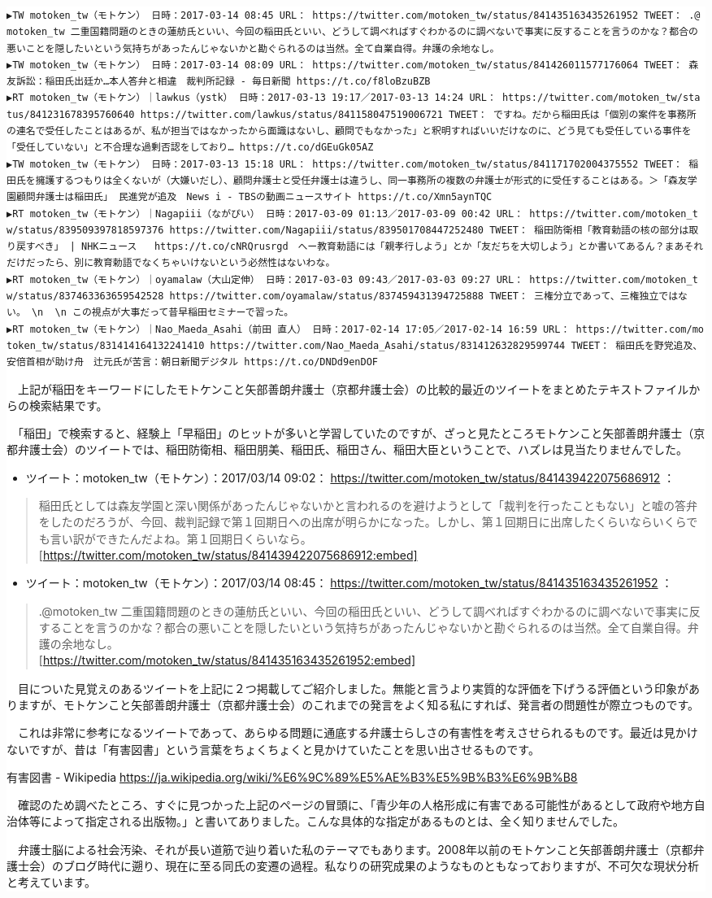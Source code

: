 ```
▶TW motoken_tw（モトケン） 日時：2017-03-14 08:45 URL： https://twitter.com/motoken_tw/status/841435163435261952 TWEET： .@motoken_tw 二重国籍問題のときの蓮舫氏といい、今回の稲田氏といい、どうして調べればすぐわかるのに調べないで事実に反することを言うのかな？都合の悪いことを隠したいという気持ちがあったんじゃないかと勘ぐられるのは当然。全て自業自得。弁護の余地なし。  
▶TW motoken_tw（モトケン） 日時：2017-03-14 08:09 URL： https://twitter.com/motoken_tw/status/841426011577176064 TWEET： 森友訴訟：稲田氏出廷か…本人答弁と相違　裁判所記録 - 毎日新聞 https://t.co/f8loBzuBZB  
▶RT motoken_tw（モトケン）｜lawkus（ystk） 日時：2017-03-13 19:17／2017-03-13 14:24 URL： https://twitter.com/motoken_tw/status/841231678395760640 https://twitter.com/lawkus/status/841158047519006721 TWEET： ですね。だから稲田氏は「個別の案件を事務所の連名で受任したことはあるが、私が担当ではなかったから面識はないし、顧問でもなかった」と釈明すればいいだけなのに、どう見ても受任している事件を「受任していない」と不合理な過剰否認をしており… https://t.co/dGEuGk05AZ  
▶TW motoken_tw（モトケン） 日時：2017-03-13 15:18 URL： https://twitter.com/motoken_tw/status/841171702004375552 TWEET： 稲田氏を擁護するつもりは全くないが（大嫌いだし）、顧問弁護士と受任弁護士は違うし、同一事務所の複数の弁護士が形式的に受任することはある。＞「森友学園顧問弁護士は稲田氏」 民進党が追及　News i - TBSの動画ニュースサイト https://t.co/Xmn5aynTQC  
▶RT motoken_tw（モトケン）｜Nagapiii（ながぴい） 日時：2017-03-09 01:13／2017-03-09 00:42 URL： https://twitter.com/motoken_tw/status/839509397818597376 https://twitter.com/Nagapiii/status/839501708447252480 TWEET： 稲田防衛相「教育勅語の核の部分は取り戻すべき」 | NHKニュース   https://t.co/cNRQrusrgd　へー教育勅語には「親孝行しよう」とか「友だちを大切しよう」とか書いてあるん？まあそれだけだったら、別に教育勅語でなくちゃいけないという必然性はないわな。  
▶RT motoken_tw（モトケン）｜oyamalaw（大山定伸） 日時：2017-03-03 09:43／2017-03-03 09:27 URL： https://twitter.com/motoken_tw/status/837463363659542528 https://twitter.com/oyamalaw/status/837459431394725888 TWEET： 三権分立であって、三権独立ではない。 \n  \n この視点が大事だって昔早稲田セミナーで習った。  
▶RT motoken_tw（モトケン）｜Nao_Maeda_Asahi（前田 直人） 日時：2017-02-14 17:05／2017-02-14 16:59 URL： https://twitter.com/motoken_tw/status/831414164132241410 https://twitter.com/Nao_Maeda_Asahi/status/831412632829599744 TWEET： 稲田氏を野党追及、安倍首相が助け舟　辻元氏が苦言：朝日新聞デジタル https://t.co/DNDd9enDOF  
```

　上記が稲田をキーワードにしたモトケンこと矢部善朗弁護士（京都弁護士会）の比較的最近のツイートをまとめたテキストファイルからの検索結果です。

　「稲田」で検索すると、経験上「早稲田」のヒットが多いと学習していたのですが、ざっと見たところモトケンこと矢部善朗弁護士（京都弁護士会）のツイートでは、稲田防衛相、稲田朋美、稲田氏、稲田さん、稲田大臣ということで、ハズレは見当たりませんでした。

* ツイート：motoken_tw（モトケン）：2017/03/14 09:02： https://twitter.com/motoken_tw/status/841439422075686912 ：  
> 稲田氏としては森友学園と深い関係があったんじゃないかと言われるのを避けようとして「裁判を行ったこともない」と嘘の答弁をしたのだろうが、今回、裁判記録で第１回期日への出席が明らかになった。しかし、第１回期日に出席したくらいならいくらでも言い訳ができたんだよね。第１回期日くらいなら。  
[https://twitter.com/motoken_tw/status/841439422075686912:embed]

* ツイート：motoken_tw（モトケン）：2017/03/14 08:45： https://twitter.com/motoken_tw/status/841435163435261952 ：  
> .@motoken_tw 二重国籍問題のときの蓮舫氏といい、今回の稲田氏といい、どうして調べればすぐわかるのに調べないで事実に反することを言うのかな？都合の悪いことを隠したいという気持ちがあったんじゃないかと勘ぐられるのは当然。全て自業自得。弁護の余地なし。  
[https://twitter.com/motoken_tw/status/841435163435261952:embed]

　目についた見覚えのあるツイートを上記に２つ掲載してご紹介しました。無能と言うより実質的な評価を下げうる評価という印象がありますが、モトケンこと矢部善朗弁護士（京都弁護士会）のこれまでの発言をよく知る私にすれば、発言者の問題性が際立つものです。

　これは非常に参考になるツイートであって、あらゆる問題に通底する弁護士らしさの有害性を考えさせられるものです。最近は見かけないですが、昔は「有害図書」という言葉をちょくちょくと見かけていたことを思い出させるものです。

有害図書 - Wikipedia https://ja.wikipedia.org/wiki/%E6%9C%89%E5%AE%B3%E5%9B%B3%E6%9B%B8

　確認のため調べたところ、すぐに見つかった上記のページの冒頭に、「青少年の人格形成に有害である可能性があるとして政府や地方自治体等によって指定される出版物。」と書いてありました。こんな具体的な指定があるものとは、全く知りませんでした。

　弁護士脳による社会汚染、それが長い道筋で辿り着いた私のテーマでもあります。2008年以前のモトケンこと矢部善朗弁護士（京都弁護士会）のブログ時代に遡り、現在に至る同氏の変遷の過程。私なりの研究成果のようなものともなっておりますが、不可欠な現状分析と考えています。
